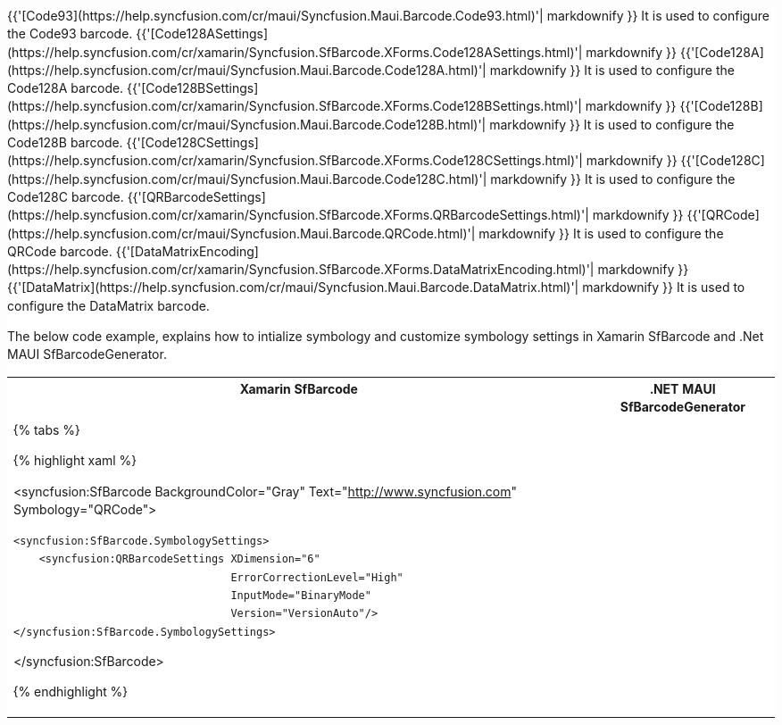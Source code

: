 <td>{{'[Code93](https://help.syncfusion.com/cr/maui/Syncfusion.Maui.Barcode.Code93.html)'| markdownify }}</td>
<td>It is used to configure the Code93 barcode.</td></tr>
<tr>
<td>{{'[Code128ASettings](https://help.syncfusion.com/cr/xamarin/Syncfusion.SfBarcode.XForms.Code128ASettings.html)'| markdownify }}</td>
<td>{{'[Code128A](https://help.syncfusion.com/cr/maui/Syncfusion.Maui.Barcode.Code128A.html)'| markdownify }}</td>
<td>It is used to configure the Code128A barcode.</td></tr>
<tr>
<td>{{'[Code128BSettings](https://help.syncfusion.com/cr/xamarin/Syncfusion.SfBarcode.XForms.Code128BSettings.html)'| markdownify }}</td>
<td>{{'[Code128B](https://help.syncfusion.com/cr/maui/Syncfusion.Maui.Barcode.Code128B.html)'| markdownify }}</td>
<td>It is used to configure the Code128B barcode.</td></tr>
<tr>
<td>{{'[Code128CSettings](https://help.syncfusion.com/cr/xamarin/Syncfusion.SfBarcode.XForms.Code128CSettings.html)'| markdownify }}</td>
<td>{{'[Code128C](https://help.syncfusion.com/cr/maui/Syncfusion.Maui.Barcode.Code128C.html)'| markdownify }}</td>
<td>It is used to configure the Code128C barcode.</td></tr>
<tr>
<td>{{'[QRBarcodeSettings](https://help.syncfusion.com/cr/xamarin/Syncfusion.SfBarcode.XForms.QRBarcodeSettings.html)'| markdownify }}</td>
<td>{{'[QRCode](https://help.syncfusion.com/cr/maui/Syncfusion.Maui.Barcode.QRCode.html)'| markdownify }}</td>
<td>It is used to configure the QRCode barcode.</td></tr>
<tr>
<td>{{'[DataMatrixEncoding](https://help.syncfusion.com/cr/xamarin/Syncfusion.SfBarcode.XForms.DataMatrixEncoding.html)'| markdownify }}</td>
<td>{{'[DataMatrix](https://help.syncfusion.com/cr/maui/Syncfusion.Maui.Barcode.DataMatrix.html)'| markdownify }}</td>
<td>It is used to configure the DataMatrix barcode.</td></tr>
</table>

The below code example, explains how to intialize symbology and customize symbology settings in Xamarin SfBarcode and .Net MAUI SfBarcodeGenerator.

<table>
<tr>
<th>Xamarin SfBarcode</th>
<th>.NET MAUI SfBarcodeGenerator</th></tr>
<tr>
<td>
{% tabs %}

{% highlight xaml %}

<syncfusion:SfBarcode BackgroundColor="Gray"
                      Text="http://www.syncfusion.com"
                      Symbology="QRCode">

    <syncfusion:SfBarcode.SymbologySettings>
        <syncfusion:QRBarcodeSettings XDimension="6" 
                                      ErrorCorrectionLevel="High"
                                      InputMode="BinaryMode" 
                                      Version="VersionAuto"/>
    </syncfusion:SfBarcode.SymbologySettings>

</syncfusion:SfBarcode>

{% endhighlight %}

